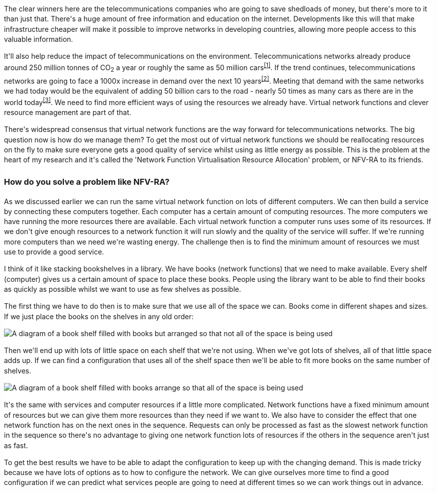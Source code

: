 The clear winners here are the telecommunications companies who are going to save shedloads of money, but there's more to it than just that. There's a huge amount of free information and education on the internet. Developments like this will that make infrastructure cheaper will make it possible to improve networks in developing countries, allowing more people access to this valuable information.

It'll also help reduce the impact of telecommunications on the environment. Telecommunications networks already produce around 250 million tonnes of CO<sub>2</sub> a year or roughly the same as 50 million cars<sup>[[1]](#Greenemeier_ScientificAmerican)</sup>. If the trend continues, telecommunications networks are going to face a 1000x increase in demand over the next 10 years<sup>[[2]](#Andrews_IEEE)</sup>. Meeting that demand with the same networks we had today would be the equivalent of adding 50 billion cars to the road - nearly 50 times as many cars as there are in the world today<sup>[[3]](#Voelcker_GreenCarReports)</sup>. We need to find more efficient ways of using the resources we already have. Virtual network functions and clever resource management are part of that.

There's widespread consensus that virtual network functions are the way forward for telecommunications networks. The big question now is how do we manage them? To get the most out of virtual network functions we should be reallocating resources on the fly to make sure everyone gets a good quality of service whilst using as little energy as possible. This is the problem at the heart of my research and it's called the 'Network Function Virtualisation Resource Allocation' problem, or NFV-RA to its friends.

### How do you solve a problem like NFV-RA?
As we discussed earlier we can run the same virtual network function on lots of different computers. We can then build a service by connecting these computers together. Each computer has a certain amount of computing resources. The more computers we have running the more resources there are available. Each virtual network function a computer runs uses some of its resources. If we don't give enough resources to a network function it will run slowly and the quality of the service will suffer. If we're running more computers than we need we're wasting energy. The challenge then is to find the minimum amount of resources we must use to provide a good service.

I think of it like stacking bookshelves in a library. We have books (network functions) that we need to make available. Every shelf (computer) gives us a certain amount of space to place these books. People using the library want to be able to find their books as quickly as possible whilst we want to use as few shelves as possible.

The first thing we have to do then is to make sure that we use all of the space we can. Books come in different shapes and sizes. If we just place the books on the shelves in any old order:

<img class="center small-img" src = "{{ site.baseurl }}/img/2017-05-08-What-It-Is-Im-Doing/books_bad_config.png" alt = "A diagram of a book shelf filled with books but arranged so that not all of the space is being used">

Then we'll end up with lots of little space on each shelf that we're not using. When we've got lots of shelves, all of that little space adds up. If we can find a configuration that uses all of the shelf space then we'll be able to fit more books on the same number of shelves.

<img class="center small-img" src = "{{ site.baseurl }}/img/2017-05-08-What-It-Is-Im-Doing/books_good_config.png" alt = "A diagram of a book shelf filled with books arrange so that all of the space is being used">

It's the same with services and computer resources if a little more complicated. Network functions have a fixed minimum amount of resources but we can give them more resources than they need if we want to. We also have to consider the effect that one network function has on the next ones in the sequence. Requests can only be processed as fast as the slowest network function in the sequence so there's no advantage to giving one network function lots of resources if the others in the sequence aren't just as fast.

To get the best results we have to be able to adapt the configuration to keep up with the changing demand. This is made tricky because we have lots of options as to how to configure the network. We can give ourselves more time to find a good configuration if we can predict what services people are going to need at different times so we can work things out in advance.
